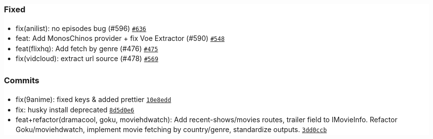 ### Fixed

- fix(anilist): no episodes bug (#596) [`#636`](https://github.com/consumet/api.consumet.org/issues/636)
- feat: Add MonosChinos provider + fix Voe Extractor (#590) [`#548`](https://github.com/aryakumarjha/consumet.ts/issues/548)
- feat(flixhq): Add fetch by genre (#476) [`#475`](https://github.com/aryakumarjha/consumet.ts/issues/475)
- fix(vidcloud): extract url source  (#478) [`#569`](https://github.com/aryakumarjha/consumet.ts/issues/569)

### Commits

- fix(9anime): fixed keys & added prettier [`10e8edd`](https://github.com/aryakumarjha/consumet.ts/commit/10e8edd587179f2071d775278d47056a902490ea)
- fix: husky install deprecated [`8d5d0e6`](https://github.com/aryakumarjha/consumet.ts/commit/8d5d0e6098afe41db7c0624f40201e1a6cab966b)
- feat+refactor(dramacool, goku, moviehdwatch): Add recent-shows/movies routes, trailer field to IMovieInfo. Refactor Goku/moviehdwatch, implement movie fetching by country/genre, standardize outputs. [`3dd0ccb`](https://github.com/aryakumarjha/consumet.ts/commit/3dd0ccbf822779d4cd21326f69b2b2047fe98378)
